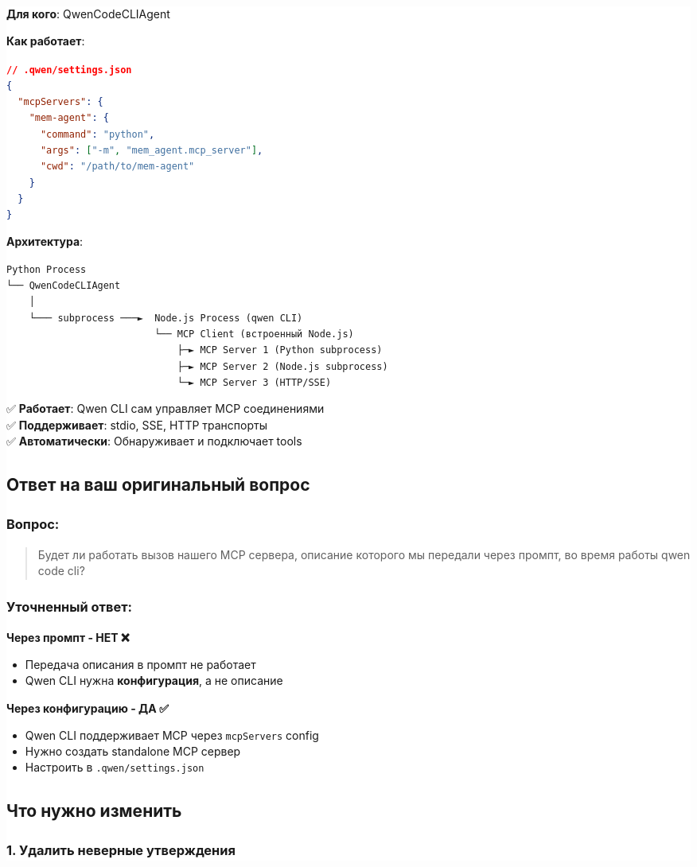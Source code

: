 **Для кого**: QwenCodeCLIAgent

**Как работает**:
```json
// .qwen/settings.json
{
  "mcpServers": {
    "mem-agent": {
      "command": "python",
      "args": ["-m", "mem_agent.mcp_server"],
      "cwd": "/path/to/mem-agent"
    }
  }
}
```

**Архитектура**:
```
Python Process
└── QwenCodeCLIAgent
    │
    └─── subprocess ───►  Node.js Process (qwen CLI)
                          └── MCP Client (встроенный Node.js)
                              ├─► MCP Server 1 (Python subprocess)
                              ├─► MCP Server 2 (Node.js subprocess)
                              └─► MCP Server 3 (HTTP/SSE)
```

✅ **Работает**: Qwen CLI сам управляет MCP соединениями  
✅ **Поддерживает**: stdio, SSE, HTTP транспорты  
✅ **Автоматически**: Обнаруживает и подключает tools

## Ответ на ваш оригинальный вопрос

### Вопрос:
> Будет ли работать вызов нашего MCP сервера, описание которого мы передали через промпт, во время работы qwen code cli?

### Уточненный ответ:

**Через промпт - НЕТ ❌**
- Передача описания в промпт не работает
- Qwen CLI нужна **конфигурация**, а не описание

**Через конфигурацию - ДА ✅**
- Qwen CLI поддерживает MCP через `mcpServers` config
- Нужно создать standalone MCP сервер
- Настроить в `.qwen/settings.json`

## Что нужно изменить

### 1. Удалить неверные утверждения
